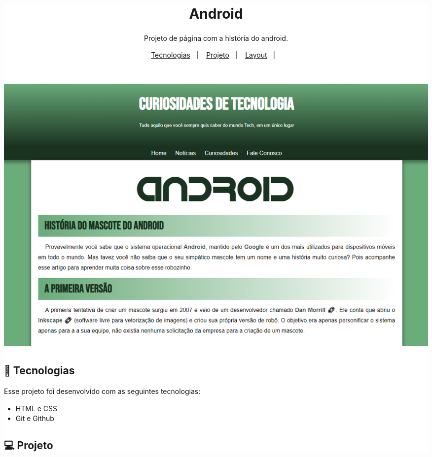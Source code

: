 <h1 align="center"> Android </h1>

<p align="center">
Projeto de página com a história do android. <br/>

</p>

<p align="center">
  <a href="#-tecnologias">Tecnologias</a>&nbsp;&nbsp;&nbsp;|&nbsp;&nbsp;&nbsp;
  <a href="#-projeto">Projeto</a>&nbsp;&nbsp;&nbsp;|&nbsp;&nbsp;&nbsp;
  <a href="#-layout">Layout</a>&nbsp;&nbsp;&nbsp;|&nbsp;&nbsp;&nbsp;
</p>

<br>

<p align="center">
  <img alt="projeto moveis" src="./imagens/Capa.png" width="100%">
</p>

## 🚀 Tecnologias

Esse projeto foi desenvolvido com as seguintes tecnologias:

- HTML e CSS
- Git e Github

## 💻 Projeto
